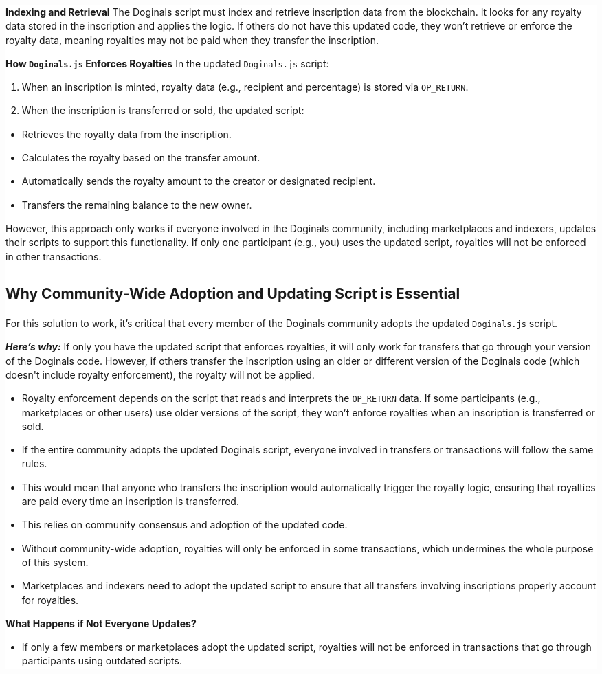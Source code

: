 
**Indexing and Retrieval**
The Doginals script must index and retrieve inscription data from the blockchain. It looks for any royalty data stored in the inscription and applies the logic.
If others do not have this updated code, they won’t retrieve or enforce the royalty data, meaning royalties may not be paid when they transfer the inscription.


**How `Doginals.js` Enforces Royalties**
In the updated `Doginals.js` script:

1. When an inscription is minted, royalty data (e.g., recipient and percentage) is stored via `OP_RETURN`.

2. When the inscription is transferred or sold, the updated script:

- Retrieves the royalty data from the inscription.

- Calculates the royalty based on the transfer amount.

- Automatically sends the royalty amount to the creator or designated recipient.

- Transfers the remaining balance to the new owner.

However, this approach only works if everyone involved in the Doginals community, including marketplaces and indexers, updates their scripts to support this functionality. If only one participant (e.g., you) uses the updated script, royalties will not be enforced in other transactions.

## Why Community-Wide Adoption and Updating Script is Essential

For this solution to work, it’s critical that every member of the Doginals community adopts the updated `Doginals.js` script. 

***Here’s why:***
If only you have the updated script that enforces royalties, it will only work for transfers that go through your version of the Doginals code. However, if others transfer the inscription using an older or different version of the Doginals code (which doesn't include royalty enforcement), the royalty will not be applied.

- Royalty enforcement depends on the script that reads and interprets the `OP_RETURN` data. If some participants (e.g., marketplaces or other users) use older versions of the script, they won’t enforce royalties when an inscription is transferred or sold.

- If the entire community adopts the updated Doginals script, everyone involved in transfers or transactions will follow the same rules.

- This would mean that anyone who transfers the inscription would automatically trigger the royalty logic, ensuring that royalties are paid every time an inscription is transferred.

- This relies on community consensus and adoption of the updated code.

- Without community-wide adoption, royalties will only be enforced in some transactions, which undermines the whole purpose of this system.

- Marketplaces and indexers need to adopt the updated script to ensure that all transfers involving inscriptions properly account for royalties.

**What Happens if Not Everyone Updates?**
- If only a few members or marketplaces adopt the updated script, royalties will not be enforced in transactions that go through participants using outdated scripts.
